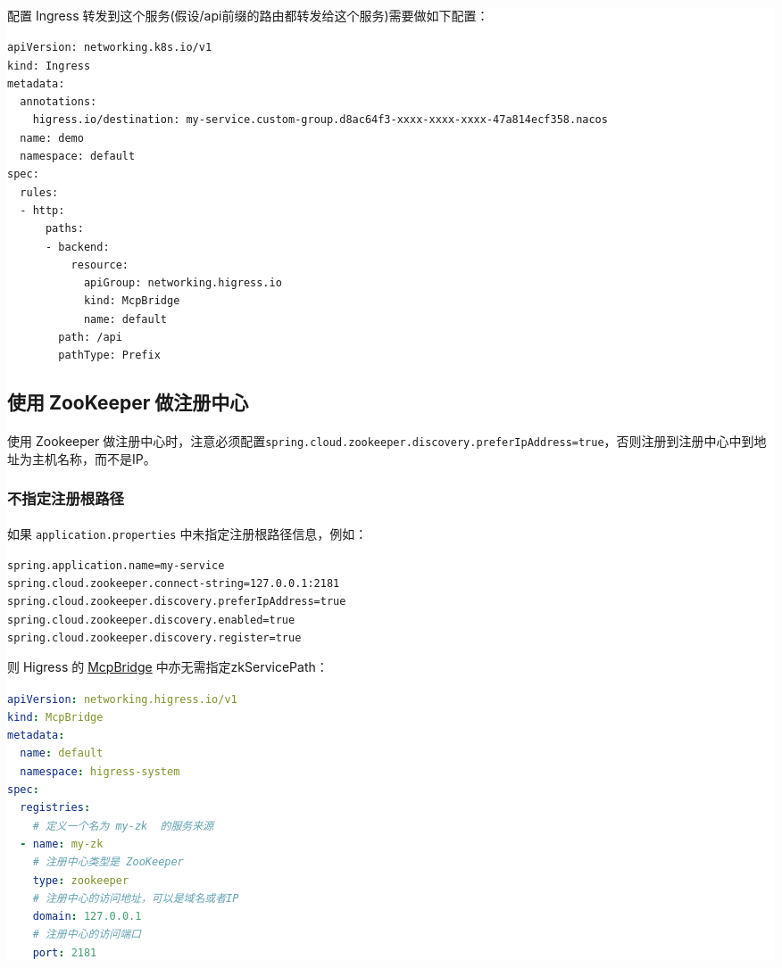 配置 Ingress 转发到这个服务(假设/api前缀的路由都转发给这个服务)需要做如下配置：

```
apiVersion: networking.k8s.io/v1
kind: Ingress
metadata:
  annotations:
    higress.io/destination: my-service.custom-group.d8ac64f3-xxxx-xxxx-xxxx-47a814ecf358.nacos
  name: demo
  namespace: default
spec:
  rules:
  - http:
      paths:
      - backend:
          resource:
            apiGroup: networking.higress.io
            kind: McpBridge
            name: default
        path: /api
        pathType: Prefix
```


## 使用 ZooKeeper 做注册中心

使用 Zookeeper 做注册中心时，注意必须配置`spring.cloud.zookeeper.discovery.preferIpAddress=true`，否则注册到注册中心中到地址为主机名称，而不是IP。

### 不指定注册根路径

如果 `application.properties` 中未指定注册根路径信息，例如：

```text
spring.application.name=my-service
spring.cloud.zookeeper.connect-string=127.0.0.1:2181
spring.cloud.zookeeper.discovery.preferIpAddress=true
spring.cloud.zookeeper.discovery.enabled=true
spring.cloud.zookeeper.discovery.register=true
```

则 Higress 的 [McpBridge](./mcp-bridge.md) 中亦无需指定zkServicePath：

```yaml
apiVersion: networking.higress.io/v1
kind: McpBridge
metadata:
  name: default
  namespace: higress-system
spec:
  registries:
    # 定义一个名为 my-zk  的服务来源
  - name: my-zk
    # 注册中心类型是 ZooKeeper
    type: zookeeper
    # 注册中心的访问地址，可以是域名或者IP
    domain: 127.0.0.1
    # 注册中心的访问端口
    port: 2181
```
